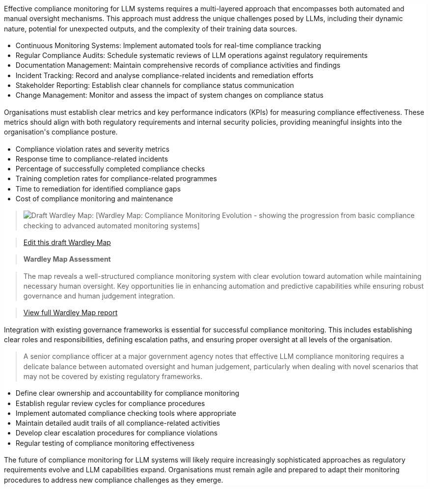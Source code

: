 Effective compliance monitoring for LLM systems requires a multi-layered approach that encompasses both automated and manual oversight mechanisms. This approach must address the unique challenges posed by LLMs, including their dynamic nature, potential for unexpected outputs, and the complexity of their training data sources.

- Continuous Monitoring Systems: Implement automated tools for real-time compliance tracking
- Regular Compliance Audits: Schedule systematic reviews of LLM operations against regulatory requirements
- Documentation Management: Maintain comprehensive records of compliance activities and findings
- Incident Tracking: Record and analyse compliance-related incidents and remediation efforts
- Stakeholder Reporting: Establish clear channels for compliance status communication
- Change Management: Monitor and assess the impact of system changes on compliance status

Organisations must establish clear metrics and key performance indicators (KPIs) for measuring compliance effectiveness. These metrics should align with both regulatory requirements and internal security policies, providing meaningful insights into the organisation's compliance posture.

- Compliance violation rates and severity metrics
- Response time to compliance-related incidents
- Percentage of successfully completed compliance checks
- Training completion rates for compliance-related programmes
- Time to remediation for identified compliance gaps
- Cost of compliance monitoring and maintenance

>![Draft Wardley Map: [Wardley Map: Compliance Monitoring Evolution - showing the progression from basic compliance checking to advanced automated monitoring systems]](https://images.wardleymaps.ai/map_415b7335-b829-4ea1-b338-0d35b7c2c45c.png)

>[Edit this draft Wardley Map](https://create.wardleymaps.ai/#clone:949d4724c56bffeb34)

> **Wardley Map Assessment**

> The map reveals a well-structured compliance monitoring system with clear evolution toward automation while maintaining necessary human oversight. Key opportunities lie in enhancing automation and predictive capabilities while ensuring robust governance and human judgement integration.

> [View full Wardley Map report](markdown/wardley_map_reports/wardley_map_report_27_english_Compliance_Monitoring_Procedures.md)

Integration with existing governance frameworks is essential for successful compliance monitoring. This includes establishing clear roles and responsibilities, defining escalation paths, and ensuring proper oversight at all levels of the organisation.

> A senior compliance officer at a major government agency notes that effective LLM compliance monitoring requires a delicate balance between automated oversight and human judgement, particularly when dealing with novel scenarios that may not be covered by existing regulatory frameworks.

- Define clear ownership and accountability for compliance monitoring
- Establish regular review cycles for compliance procedures
- Implement automated compliance checking tools where appropriate
- Maintain detailed audit trails of all compliance-related activities
- Develop clear escalation procedures for compliance violations
- Regular testing of compliance monitoring effectiveness

The future of compliance monitoring for LLM systems will likely require increasingly sophisticated approaches as regulatory requirements evolve and LLM capabilities expand. Organisations must remain agile and prepared to adapt their monitoring procedures to address new compliance challenges as they emerge.
